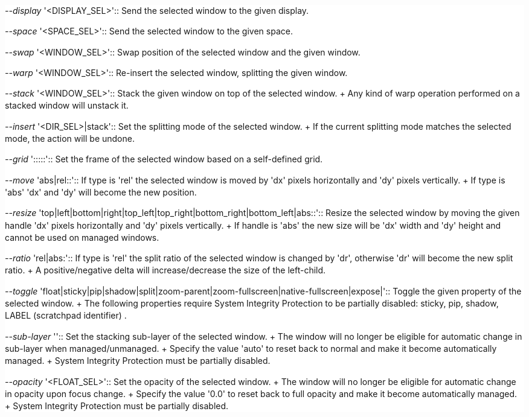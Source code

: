 *--display* '<DISPLAY_SEL>'::
    Send the selected window to the given display.

*--space* '<SPACE_SEL>'::
    Send the selected window to the given space.

*--swap* '<WINDOW_SEL>'::
    Swap position of the selected window and the given window.

*--warp* '<WINDOW_SEL>'::
    Re-insert the selected window, splitting the given window.

*--stack* '<WINDOW_SEL>'::
    Stack the given window on top of the selected window. +
    Any kind of warp operation performed on a stacked window will unstack it.

*--insert* '<DIR_SEL>|stack'::
    Set the splitting mode of the selected window. +
    If the current splitting mode matches the selected mode, the action will be undone.

*--grid* '<rows>:<cols>:<start-x>:<start-y>:<width>:<height>'::
    Set the frame of the selected window based on a self-defined grid.

*--move* 'abs|rel:<dx>:<dy>'::
    If type is 'rel' the selected window is moved by 'dx' pixels horizontally and 'dy' pixels vertically. +
    If type is 'abs' 'dx' and 'dy' will become the new position.

*--resize* 'top|left|bottom|right|top_left|top_right|bottom_right|bottom_left|abs:<dx>:<dy>'::
    Resize the selected window by moving the given handle 'dx' pixels horizontally and 'dy' pixels vertically. +
    If handle is 'abs' the new size will be 'dx' width and 'dy' height and cannot be used on managed windows.

*--ratio* 'rel|abs:<dr>'::
    If type is 'rel' the split ratio of the selected window is changed by 'dr', otherwise 'dr' will become the new split ratio. +
    A positive/negative delta will increase/decrease the size of the left-child.

*--toggle* 'float|sticky|pip|shadow|split|zoom-parent|zoom-fullscreen|native-fullscreen|expose|<LABEL>'::
    Toggle the given property of the selected window. +
    The following properties require System Integrity Protection to be partially disabled: sticky, pip, shadow, LABEL (scratchpad identifier) .

*--sub-layer* '<LAYER>'::
    Set the stacking sub-layer of the selected window. +
    The window will no longer be eligible for automatic change in sub-layer when managed/unmanaged. +
    Specify the value 'auto' to reset back to normal and make it become automatically managed. +
    System Integrity Protection must be partially disabled.

*--opacity* '<FLOAT_SEL>'::
    Set the opacity of the selected window. +
    The window will no longer be eligible for automatic change in opacity upon focus change. +
    Specify the value '0.0' to reset back to full opacity and make it become automatically managed. +
    System Integrity Protection must be partially disabled.
